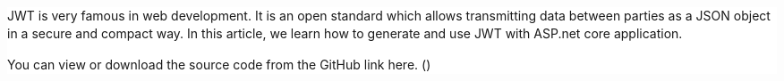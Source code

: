 JWT is very famous in web development. It is an open standard which allows transmitting data between parties as a JSON object in a secure and compact way. In this article, we learn how to generate and use JWT with ASP.net core application.

You can view or download the source code from the GitHub link here. ()